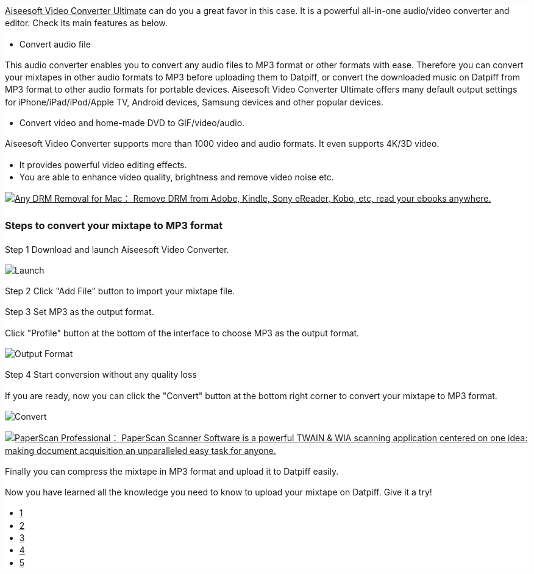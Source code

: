 [Aiseesoft Video Converter Ultimate](https://tools.techidaily.com/aiseesoft/video-converter-ultimate/) can do you a great favor in this case. It is a powerful all-in-one audio/video converter and editor. Check its main features as below.

* Convert audio file

 This audio converter enables you to convert any audio files to MP3 format or other formats with ease. Therefore you can convert your mixtapes in other audio formats to MP3 before uploading them to Datpiff, or convert the downloaded music on Datpiff from MP3 format to other audio formats for portable devices. Aiseesoft Video Converter Ultimate offers many default output settings for iPhone/iPad/iPod/Apple TV, Android devices, Samsung devices and other popular devices.

* Convert video and home-made DVD to GIF/video/audio.

 Aiseesoft Video Converter supports more than 1000 video and audio formats. It even supports 4K/3D video.

* It provides powerful video editing effects.
* You are able to enhance video quality, brightness and remove video noise etc.

[](https://secure.2checkout.com/order/cart.php?PRODS=4575878&QTY=1&AFFILIATE=108875) [](https://secure.2checkout.com/order/cart.php?PRODS=4594445&QTY=1&AFFILIATE=108875)


<a href="https://secure.2checkout.com/order/checkout.php?PRODS=4600114&QTY=1&AFFILIATE=108875&CART=1"><img src="https://www.epubor.com/images/drm-removal-feature2.png" border="0">Any DRM Removal for Mac： Remove DRM from Adobe, Kindle, Sony eReader, Kobo, etc, read your ebooks anywhere.</a>

### Steps to convert your mixtape to MP3 format

Step 1 Download and launch Aiseesoft Video Converter.

![Launch](https://www.aiseesoft.com/images/video-converter-ultimate/aiseesoft-video-converter-interface.jpg)

Step 2 Click "Add File" button to import your mixtape file.

Step 3 Set MP3 as the output format.

 Click "Profile" button at the bottom of the interface to choose MP3 as the output format.

![Output Format](https://www.aiseesoft.com/images/video-converter-ultimate/choose-mp3-as-output-format.jpg)

Step 4 Start conversion without any quality loss

 If you are ready, now you can click the "Convert" button at the bottom right corner to convert your mixtape to MP3 format.

![Convert](https://www.aiseesoft.com/images/video-converter-ultimate/start-conversion.jpg)

<a href="https://secure.2checkout.com/order/checkout.php?PRODS=37540879&QTY=1&AFFILIATE=108875&CART=1"><img src="https://paperscan.orpalis.com/img/content/You_prefer_to_use.png" border="0">PaperScan Professional： PaperScan Scanner Software is a powerful TWAIN & WIA scanning application centered on one idea: making document acquisition an unparalleled easy task for anyone.</a>


 Finally you can compress the mixtape in MP3 format and upload it to Datpiff easily.

 Now you have learned all the knowledge you need to know to upload your mixtape on Datpiff. Give it a try!

* [1](https://tools.techidaily.com/)
* [2](https://tools.techidaily.com/)
* [3](https://tools.techidaily.com/)
* [4](https://tools.techidaily.com/)
* [5](https://tools.techidaily.com/)
